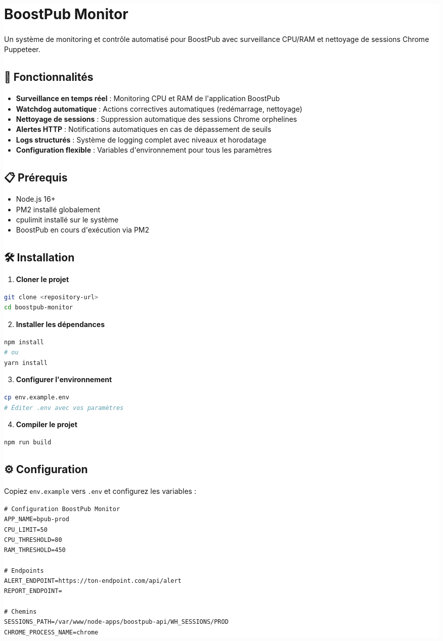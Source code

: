 # BoostPub Monitor

Un système de monitoring et contrôle automatisé pour BoostPub avec surveillance CPU/RAM et nettoyage de sessions Chrome Puppeteer.

## 🚀 Fonctionnalités

- **Surveillance en temps réel** : Monitoring CPU et RAM de l'application BoostPub
- **Watchdog automatique** : Actions correctives automatiques (redémarrage, nettoyage)
- **Nettoyage de sessions** : Suppression automatique des sessions Chrome orphelines
- **Alertes HTTP** : Notifications automatiques en cas de dépassement de seuils
- **Logs structurés** : Système de logging complet avec niveaux et horodatage
- **Configuration flexible** : Variables d'environnement pour tous les paramètres

## 📋 Prérequis

- Node.js 16+ 
- PM2 installé globalement
- cpulimit installé sur le système
- BoostPub en cours d'exécution via PM2

## 🛠️ Installation

1. **Cloner le projet**
```bash
git clone <repository-url>
cd boostpub-monitor
```

2. **Installer les dépendances**
```bash
npm install
# ou
yarn install
```

3. **Configurer l'environnement**
```bash
cp env.example.env
# Éditer .env avec vos paramètres
```

4. **Compiler le projet**
```bash
npm run build
```

## ⚙️ Configuration

Copiez `env.example` vers `.env` et configurez les variables :

```env
# Configuration BoostPub Monitor
APP_NAME=bpub-prod
CPU_LIMIT=50
CPU_THRESHOLD=80
RAM_THRESHOLD=450

# Endpoints
ALERT_ENDPOINT=https://ton-endpoint.com/api/alert
REPORT_ENDPOINT=

# Chemins
SESSIONS_PATH=/var/www/node-apps/boostpub-api/WH_SESSIONS/PROD
CHROME_PROCESS_NAME=chrome
```